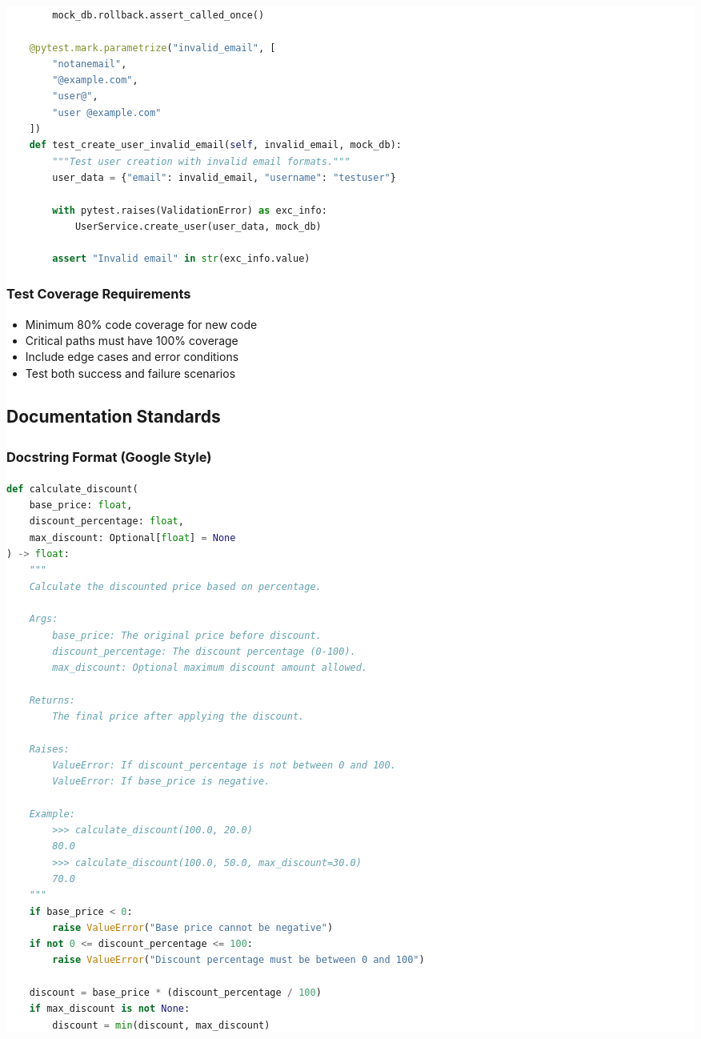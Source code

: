 ```python
        mock_db.rollback.assert_called_once()

    @pytest.mark.parametrize("invalid_email", [
        "notanemail",
        "@example.com",
        "user@",
        "user @example.com"
    ])
    def test_create_user_invalid_email(self, invalid_email, mock_db):
        """Test user creation with invalid email formats."""
        user_data = {"email": invalid_email, "username": "testuser"}
        
        with pytest.raises(ValidationError) as exc_info:
            UserService.create_user(user_data, mock_db)
        
        assert "Invalid email" in str(exc_info.value)
```

### Test Coverage Requirements
- Minimum 80% code coverage for new code
- Critical paths must have 100% coverage
- Include edge cases and error conditions
- Test both success and failure scenarios

## Documentation Standards

### Docstring Format (Google Style)
```python
def calculate_discount(
    base_price: float,
    discount_percentage: float,
    max_discount: Optional[float] = None
) -> float:
    """
    Calculate the discounted price based on percentage.
    
    Args:
        base_price: The original price before discount.
        discount_percentage: The discount percentage (0-100).
        max_discount: Optional maximum discount amount allowed.
    
    Returns:
        The final price after applying the discount.
    
    Raises:
        ValueError: If discount_percentage is not between 0 and 100.
        ValueError: If base_price is negative.
    
    Example:
        >>> calculate_discount(100.0, 20.0)
        80.0
        >>> calculate_discount(100.0, 50.0, max_discount=30.0)
        70.0
    """
    if base_price < 0:
        raise ValueError("Base price cannot be negative")
    if not 0 <= discount_percentage <= 100:
        raise ValueError("Discount percentage must be between 0 and 100")
    
    discount = base_price * (discount_percentage / 100)
    if max_discount is not None:
        discount = min(discount, max_discount)
```